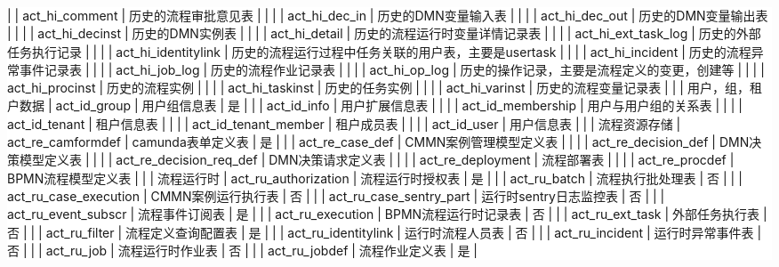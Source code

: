 |                    | act_hi_comment          | 历史的流程审批意见表                                 |                    |
|                    | act_hi_dec_in           | 历史的DMN变量输入表                                  |                    |
|                    | act_hi_dec_out          | 历史的DMN变量输出表                                  |                    |
|                    | act_hi_decinst          | 历史的DMN实例表                                      |                    |
|                    | act_hi_detail           | 历史的流程运行时变量详情记录表                       |                    |
|                    | act_hi_ext_task_log     | 历史的外部任务执行记录                               |                    |
|                    | act_hi_identitylink     | 历史的流程运行过程中任务关联的用户表，主要是usertask |                    |
|                    | act_hi_incident         | 历史的流程异常事件记录表                             |                    |
|                    | act_hi_job_log          | 历史的流程作业记录表                                 |                    |
|                    | act_hi_op_log           | 历史的操作记录，主要是流程定义的变更，创建等         |                    |
|                    | act_hi_procinst         | 历史的流程实例                                       |                    |
|                    | act_hi_taskinst         | 历史的任务实例                                       |                    |
|                    | act_hi_varinst          | 历史的流程变量记录表                                 |                    |
| 用户，组，租户数据 | act_id_group            | 用户组信息表                                         | 是                 |
|                    | act_id_info             | 用户扩展信息表                                       |                    |
|                    | act_id_membership       | 用户与用户组的关系表                                 |                    |
|                    | act_id_tenant           | 租户信息表                                           |                    |
|                    | act_id_tenant_member    | 租户成员表                                           |                    |
|                    | act_id_user             | 用户信息表                                           |                    |
| 流程资源存储       | act_re_camformdef       | camunda表单定义表                                    | 是                 |
|                    | act_re_case_def         | CMMN案例管理模型定义表                               |                    |
|                    | act_re_decision_def     | DMN决策模型定义表                                    |                    |
|                    | act_re_decision_req_def | DMN决策请求定义表                                    |                    |
|                    | act_re_deployment       | 流程部署表                                           |                    |
|                    | act_re_procdef          | BPMN流程模型定义表                                   |                    |
| 流程运行时         | act_ru_authorization    | 流程运行时授权表                                     | 是                 |
|                    | act_ru_batch            | 流程执行批处理表                                     | 否                 |
|                    | act_ru_case_execution   | CMMN案例运行执行表                                   | 否                 |
|                    | act_ru_case_sentry_part | 运行时sentry日志监控表                               | 否                 |
|                    | act_ru_event_subscr     | 流程事件订阅表                                       | 是                 |
|                    | act_ru_execution        | BPMN流程运行时记录表                                 | 否                 |
|                    | act_ru_ext_task         | 外部任务执行表                                       | 否                 |
|                    | act_ru_filter           | 流程定义查询配置表                                   | 是                 |
|                    | act_ru_identitylink     | 运行时流程人员表                                     | 否                 |
|                    | act_ru_incident         | 运行时异常事件表                                     | 否                 |
|                    | act_ru_job              | 流程运行时作业表                                     | 否                 |
|                    | act_ru_jobdef           | 流程作业定义表                                       | 是                 |